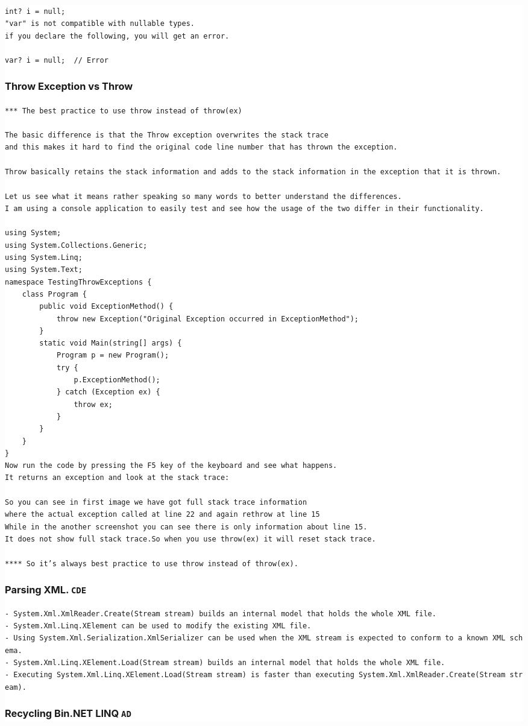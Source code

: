 ```
int? i = null;  
"var" is not compatible with nullable types. 
if you declare the following, you will get an error.

var? i = null;  // Error
```
### Throw Exception vs Throw
```
*** The best practice to use throw instead of throw(ex)

The basic difference is that the Throw exception overwrites the stack trace 
and this makes it hard to find the original code line number that has thrown the exception.

Throw basically retains the stack information and adds to the stack information in the exception that it is thrown.

Let us see what it means rather speaking so many words to better understand the differences. 
I am using a console application to easily test and see how the usage of the two differ in their functionality.

using System;  
using System.Collections.Generic;  
using System.Linq;  
using System.Text;  
namespace TestingThrowExceptions {  
    class Program {  
        public void ExceptionMethod() {  
            throw new Exception("Original Exception occurred in ExceptionMethod");  
        }  
        static void Main(string[] args) {  
            Program p = new Program();  
            try {  
                p.ExceptionMethod();  
            } catch (Exception ex) {  
                throw ex;  
            }  
        }  
    }  
}  
Now run the code by pressing the F5 key of the keyboard and see what happens. 
It returns an exception and look at the stack trace:

So you can see in first image we have got full stack trace information 
where the actual exception called at line 22 and again rethrow at line 15
While in the another screenshot you can see there is only information about line 15. 
It does not show full stack trace.So when you use throw(ex) it will reset stack trace.

**** So it’s always best practice to use throw instead of throw(ex).
```
### Parsing XML. ```CDE```
```
- System.Xml.XmlReader.Create(Stream stream) builds an internal model that holds the whole XML file.
- System.Xml.Linq.XElement can be used to modify the existing XML file.
- Using System.Xml.Serialization.XmlSerializer can be used when the XML stream is expected to conform to a known XML schema.
- System.Xml.Linq.XElement.Load(Stream stream) builds an internal model that holds the whole XML file.
- Executing System.Xml.Linq.XElement.Load(Stream stream) is faster than executing System.Xml.XmlReader.Create(Stream stream).
```
### Recycling Bin.NET LINQ ```AD```